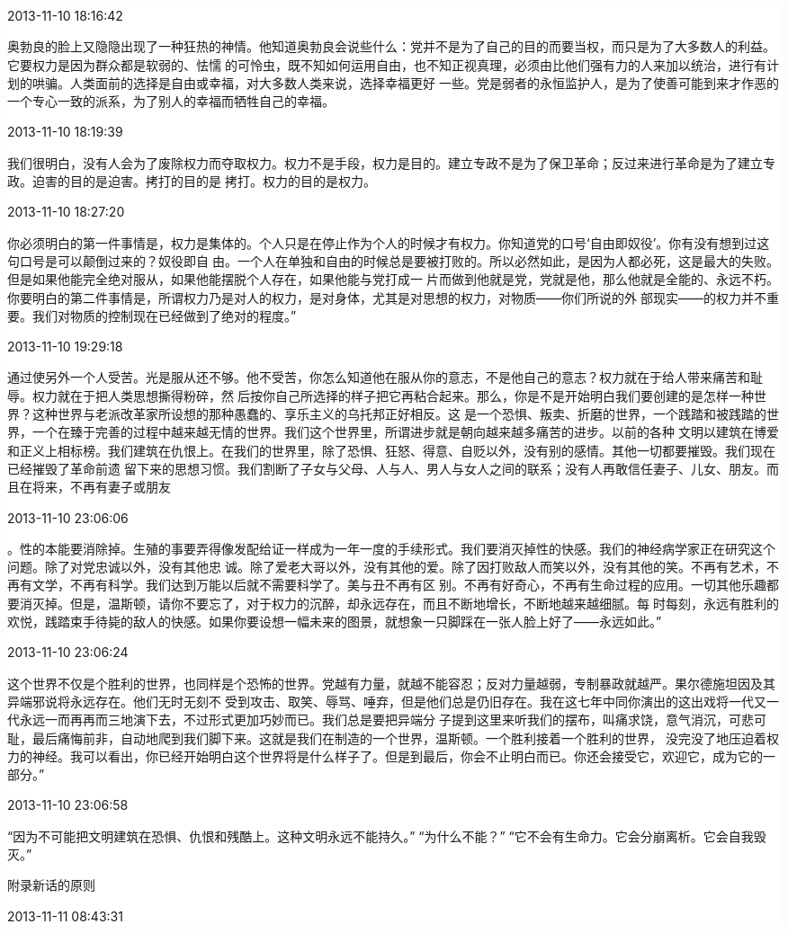   

2013-11-10 18:16:42

奥勃良的脸上又隐隐出现了一种狂热的神情。他知道奥勃良会说些什么：党并不是为了自己的目的而要当权，而只是为了大多数人的利益。它要权力是因为群众都是软弱的、怯懦
的可怜虫，既不知如何运用自由，也不知正视真理，必须由比他们强有力的人来加以统治，进行有计划的哄骗。人类面前的选择是自由或幸福，对大多数人类来说，选择幸福更好
一些。党是弱者的永恒监护人，是为了使善可能到来才作恶的一个专心一致的派系，为了别人的幸福而牺牲自己的幸福。

  

2013-11-10 18:19:39

我们很明白，没有人会为了废除权力而夺取权力。权力不是手段，权力是目的。建立专政不是为了保卫革命；反过来进行革命是为了建立专政。迫害的目的是迫害。拷打的目的是
拷打。权力的目的是权力。

  

2013-11-10 18:27:20

你必须明白的第一件事情是，权力是集体的。个人只是在停止作为个人的时候才有权力。你知道党的口号‘自由即奴役’。你有没有想到过这句口号是可以颠倒过来的？奴役即自
由。一个人在单独和自由的时候总是要被打败的。所以必然如此，是因为人都必死，这是最大的失败。但是如果他能完全绝对服从，如果他能摆脱个人存在，如果他能与党打成一
片而做到他就是党，党就是他，那么他就是全能的、永远不朽。你要明白的第二件事情是，所谓权力乃是对人的权力，是对身体，尤其是对思想的权力，对物质——你们所说的外
部现实——的权力并不重要。我们对物质的控制现在已经做到了绝对的程度。”

  

2013-11-10 19:29:18

通过使另外一个人受苦。光是服从还不够。他不受苦，你怎么知道他在服从你的意志，不是他自己的意志？权力就在于给人带来痛苦和耻辱。权力就在于把人类思想撕得粉碎，然
后按你自己所选择的样子把它再粘合起来。那么，你是不是开始明白我们要创建的是怎样一种世界？这种世界与老派改革家所设想的那种愚蠢的、享乐主义的乌托邦正好相反。这
是一个恐惧、叛卖、折磨的世界，一个践踏和被践踏的世界，一个在臻于完善的过程中越来越无情的世界。我们这个世界里，所谓进步就是朝向越来越多痛苦的进步。以前的各种
文明以建筑在博爱和正义上相标榜。我们建筑在仇恨上。在我们的世界里，除了恐惧、狂怒、得意、自贬以外，没有别的感情。其他一切都要摧毁。我们现在已经摧毁了革命前遗
留下来的思想习惯。我们割断了子女与父母、人与人、男人与女人之间的联系；没有人再敢信任妻子、儿女、朋友。而且在将来，不再有妻子或朋友

  

2013-11-10 23:06:06

。性的本能要消除掉。生殖的事要弄得像发配给证一样成为一年一度的手续形式。我们要消灭掉性的快感。我们的神经病学家正在研究这个问题。除了对党忠诚以外，没有其他忠
诚。除了爱老大哥以外，没有其他的爱。除了因打败敌人而笑以外，没有其他的笑。不再有艺术，不再有文学，不再有科学。我们达到万能以后就不需要科学了。美与丑不再有区
别。不再有好奇心，不再有生命过程的应用。一切其他乐趣都要消灭掉。但是，温斯顿，请你不要忘了，对于权力的沉醉，却永远存在，而且不断地增长，不断地越来越细腻。每
时每刻，永远有胜利的欢悦，践踏束手待毙的敌人的快感。如果你要设想一幅未来的图景，就想象一只脚踩在一张人脸上好了——永远如此。”

  

2013-11-10 23:06:24

这个世界不仅是个胜利的世界，也同样是个恐怖的世界。党越有力量，就越不能容忍；反对力量越弱，专制暴政就越严。果尔德施坦因及其异端邪说将永远存在。他们无时无刻不
受到攻击、取笑、辱骂、唾弃，但是他们总是仍旧存在。我在这七年中同你演出的这出戏将一代又一代永远一而再再而三地演下去，不过形式更加巧妙而已。我们总是要把异端分
子提到这里来听我们的摆布，叫痛求饶，意气消沉，可悲可耻，最后痛悔前非，自动地爬到我们脚下来。这就是我们在制造的一个世界，温斯顿。一个胜利接着一个胜利的世界，
没完没了地压迫着权力的神经。我可以看出，你已经开始明白这个世界将是什么样子了。但是到最后，你会不止明白而已。你还会接受它，欢迎它，成为它的一部分。”

  

2013-11-10 23:06:58

“因为不可能把文明建筑在恐惧、仇恨和残酷上。这种文明永远不能持久。” “为什么不能？” “它不会有生命力。它会分崩离析。它会自我毁灭。”

  

  附录新话的原则

  

2013-11-11 08:43:31
